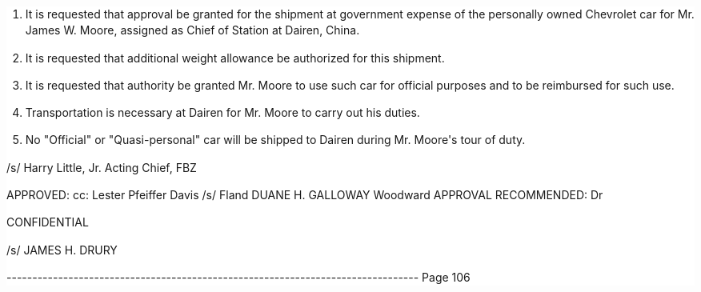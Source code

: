 1. It is requested that approval be granted for the shipment at government expense of the personally owned Chevrolet car for Mr. James W. Moore, assigned as Chief of Station at Dairen, China.

2. It is requested that additional weight allowance be authorized for this shipment.

3. It is requested that authority be granted Mr. Moore to use such car for official purposes and to be reimbursed for such use.

4. Transportation is necessary at Dairen for Mr. Moore to carry out his duties.

5. No "Official" or "Quasi-personal" car will be shipped to Dairen during Mr. Moore's tour of duty.

/s/
Harry Little, Jr.
Acting Chief, FBZ

APPROVED:
cc: Lester Pfeiffer
Davis
/s/
Fland
DUANE H. GALLOWAY
Woodward
APPROVAL RECOMMENDED:
Dr

CONFIDENTIAL

/s/
JAMES H. DRURY


-------------------------------------------------------------------------------- Page 106

